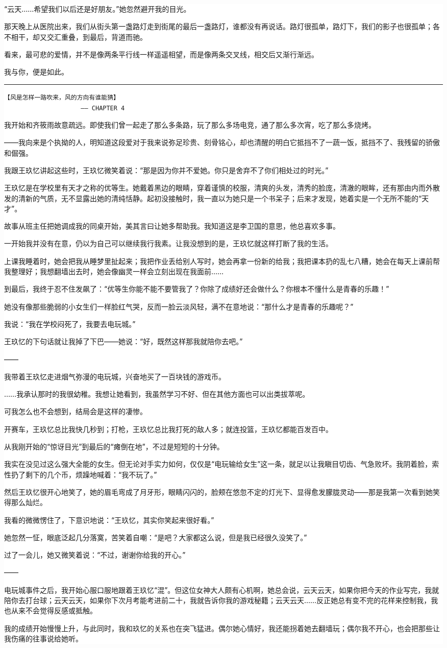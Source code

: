 “云天……希望我们以后还是好朋友。”她忽然避开我的目光。

那天晚上从医院出来，我们从街头第一盏路灯走到街尾的最后一盏路灯，谁都没有再说话。路灯很孤单，路灯下，我们的影子也很孤单；各不相干，却又交汇重叠，到最后，背道而驰。

看来，最可悲的爱情，并不是像两条平行线一样遥遥相望，而是像两条交叉线，相交后又渐行渐远。

我与你，便是如此。

-------------------------------------------------------------------------------

    【风是怎样一路吹来，风的方向有谁能猜】
                         —— CHAPTER 4
                         
我开始和齐筱雨故意疏远。即使我们曾一起走了那么多条路，玩了那么多场电竞，通了那么多次宵，吃了那么多烧烤。

——我向来是个执拗的人，明知道这段爱对于我来说弥足珍贵、刻骨铭心，却也清醒的明白它抵挡不了一蔬一饭，抵挡不了、我残留的骄傲和倔强。

我跟王玖忆讲起这些时，王玖忆微笑着说：“那是因为你并不爱她。你只是舍弃不了你们相处过的时光。”

王玖忆是在学校里有天才之称的优等生。她戴着黑边的眼睛，穿着谨慎的校服，清爽的头发，清秀的脸庞，清澈的眼眸，还有那由内而外散发的清新的气质，无不显露出她的清纯恬静。起初没接触时，我一直以为她只是一个书呆子；后来才发现，她着实是一个无所不能的“天才”。

故事从班主任把她调成我的同桌开始，美其言曰让她多帮助我。我知道这是李卫国的意思，他总喜欢多事。

一开始我并没有在意，仍以为自己可以继续我行我素。让我没想到的是，王玖忆就这样打断了我的生活。

上课我睡着时，她会把我从睡梦里扯起来；我把作业丢给别人写时，她会再拿一份新的给我；我把课本扔的乱七八糟，她会在每天上课前帮我整理好；我想翻墙出去时，她会像幽灵一样会立刻出现在我面前……

到最后，我终于忍不住发飙了：“优等生你能不能不要管我了？你除了成绩好还会做什么？你根本不懂什么是青春的乐趣！”

她没有像那些脆弱的小女生们一样脸红气哭，反而一脸云淡风轻，满不在意地说：“那什么才是青春的乐趣呢？”

我说：“我在学校闷死了，我要去电玩城。”

王玖忆的下句话就让我掉了下巴——她说：“好，既然这样那我就陪你去吧。”

——

我带着王玖忆走进烟气弥漫的电玩城，兴奋地买了一百块钱的游戏币。

……我承认那时的我很幼稚。我想让她看到，我虽然学习不好、但在其他方面也可以出类拔萃呢。

可我怎么也不会想到，结局会是这样的凄惨。

开赛车，王玖忆总比我快几秒到；打枪，王玖忆总比我打死的敌人多；就连投篮，王玖忆都能百发百中。

从我刚开始的“惊讶目光”到最后的“瘫倒在地”，不过是短短的十分钟。

我实在没见过这么强大全能的女生。但无论对手实力如何，仅仅是“电玩输给女生”这一条，就足以让我瞋目切齿、气急败坏。我阴着脸，索性扔了剩下的几个币，烦躁地喊着：“我不玩了。”

然后王玖忆很开心地笑了，她的眉毛弯成了月牙形，眼睛闪闪的，脸颊在悠忽不定的灯光下、显得愈发朦胧灵动——那是我第一次看到她笑得那么灿烂。

我看的微微愣住了，下意识地说：“王玖忆，其实你笑起来很好看。”

她忽然一怔，眼底泛起几分落寞，苦笑着自嘲：“是吧？大家都这么说，但是我已经很久没笑了。”

过了一会儿，她又微笑着说：“不过，谢谢你给我的开心。”

——

电玩城事件之后，我开始心服口服地跟着王玖忆“混”。但这位女神大人颇有心机啊，她总会说，云天云天，如果你把今天的作业写完，我就陪你去打台球；云天云天，如果你下次月考能考进前二十，我就告诉你我的游戏秘籍；云天云天……反正她总有变不完的花样来控制我，我也从来不会觉得反感或抵触。

我的成绩开始慢慢上升，与此同时，我和玖忆的关系也在突飞猛进。偶尔她心情好，我还能拐着她去翻墙玩；偶尔我不开心，也会把那些让我伤痛的往事说给她听。
